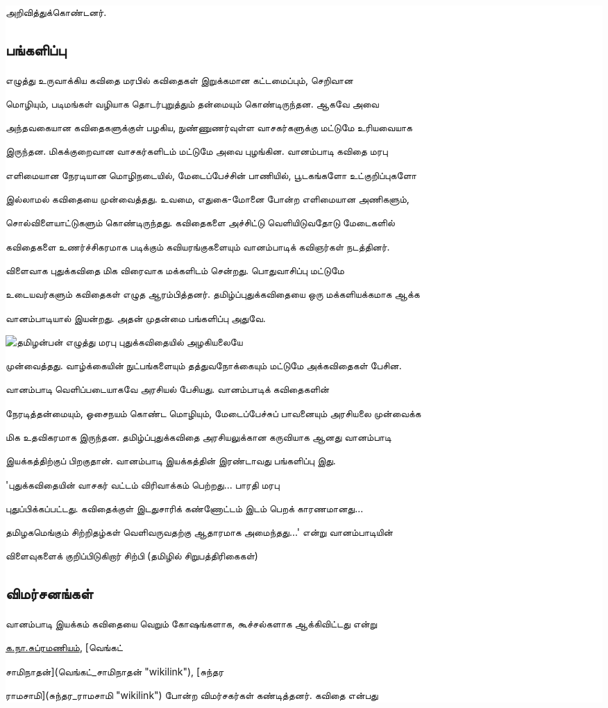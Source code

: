 அறிவித்துக்கொண்டனர்.



## பங்களிப்பு



எழுத்து உருவாக்கிய கவிதை மரபில் கவிதைகள் இறுக்கமான கட்டமைப்பும், செறிவான

மொழியும், படிமங்கள் வழியாக தொடர்புறுத்தும் தன்மையும் கொண்டிருந்தன. ஆகவே அவை

அந்தவகையான கவிதைகளுக்குள் பழகிய, நுண்ணுணர்வுள்ள வாசகர்களுக்கு மட்டுமே உரியவையாக

இருந்தன. மிகக்குறைவான வாசகர்களிடம் மட்டுமே அவை புழங்கின. வானம்பாடி கவிதை மரபு

எளிமையான நேரடியான மொழிநடையில், மேடைப்பேச்சின் பாணியில், பூடகங்களோ உட்குறிப்புகளோ

இல்லாமல் கவிதையை முன்வைத்தது. உவமை, எதுகை-மோனை போன்ற எளிமையான அணிகளும்,

சொல்விளையாட்டுகளும் கொண்டிருந்தது. கவிதைகளை அச்சிட்டு வெளியிடுவதோடு மேடைகளில்

கவிதைகளை உணர்ச்சிகரமாக படிக்கும் கவியரங்குகளையும் வானம்பாடிக் கவிஞர்கள் நடத்தினர்.

விளைவாக புதுக்கவிதை மிக விரைவாக மக்களிடம் சென்றது. பொதுவாசிப்பு மட்டுமே

உடையவர்களும் கவிதைகள் எழுத ஆரம்பித்தனர். தமிழ்ப்புதுக்கவிதையை ஒரு மக்களியக்கமாக ஆக்க

வானம்பாடியால் இயன்றது. அதன் முதன்மை பங்களிப்பு அதுவே.

![தமிழன்பன்](தமிழன்பன்.jpg "தமிழன்பன்") எழுத்து மரபு புதுக்கவிதையில் அழகியலையே

முன்வைத்தது. வாழ்க்கையின் நுட்பங்களையும் தத்துவநோக்கையும் மட்டுமே அக்கவிதைகள் பேசின.

வானம்பாடி வெளிப்படையாகவே அரசியல் பேசியது. வானம்பாடிக் கவிதைகளின்

நேரடித்தன்மையும், ஓசைநயம் கொண்ட மொழியும், மேடைப்பேச்சுப் பாவனையும் அரசியலை முன்வைக்க

மிக உதவிகரமாக இருந்தன. தமிழ்ப்புதுக்கவிதை அரசியலுக்கான கருவியாக ஆனது வானம்பாடி

இயக்கத்திற்குப் பிறகுதான். வானம்பாடி இயக்கத்தின் இரண்டாவது பங்களிப்பு இது.

\'புதுக்கவிதையின் வாசகர் வட்டம் விரிவாக்கம் பெற்றது\... பாரதி மரபு

புதுப்பிக்கப்பட்டது. கவிதைக்குள் இடதுசாரிக் கண்ணோட்டம் இடம் பெறக் காரணமானது\...

தமிழகமெங்கும் சிற்றிதழ்கள் வெளிவருவதற்கு ஆதாரமாக அமைந்தது\...' என்று வானம்பாடியின்

விளைவுகளைக் குறிப்பிடுகிறார் சிற்பி (தமிழில் சிறுபத்திரிகைகள்)



## விமர்சனங்கள்



வானம்பாடி இயக்கம் கவிதையை வெறும் கோஷங்களாக, கூச்சல்களாக ஆக்கிவிட்டது என்று

[க.நா.சுப்ரமணியம்](க.நா.சுப்ரமணியம் "wikilink"), [வெங்கட்

சாமிநாதன்](வெங்கட்_சாமிநாதன் "wikilink"), [சுந்தர

ராமசாமி](சுந்தர_ராமசாமி "wikilink") போன்ற விமர்சகர்கள் கண்டித்தனர். கவிதை என்பது
